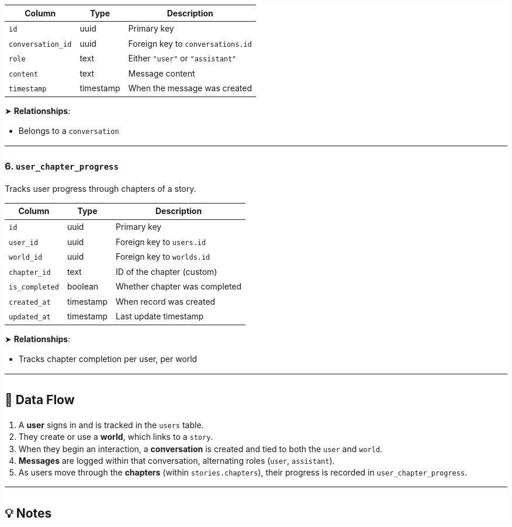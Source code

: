 | Column         | Type      | Description                          |
|----------------|-----------|--------------------------------------|
| `id`           | uuid      | Primary key                          |
| `conversation_id` | uuid  | Foreign key to `conversations.id`    |
| `role`         | text      | Either `"user"` or `"assistant"`     |
| `content`      | text      | Message content                      |
| `timestamp`    | timestamp | When the message was created         |

➤ **Relationships**:
- Belongs to a `conversation`

---

### 6. `user_chapter_progress`

Tracks user progress through chapters of a story.

| Column       | Type      | Description                      |
|--------------|-----------|----------------------------------|
| `id`         | uuid      | Primary key                      |
| `user_id`    | uuid      | Foreign key to `users.id`        |
| `world_id`   | uuid      | Foreign key to `worlds.id`       |
| `chapter_id` | text      | ID of the chapter (custom)       |
| `is_completed`| boolean  | Whether chapter was completed    |
| `created_at` | timestamp | When record was created          |
| `updated_at` | timestamp | Last update timestamp            |

➤ **Relationships**:
- Tracks chapter completion per user, per world

---

## 🔄 Data Flow

1. A **user** signs in and is tracked in the `users` table.
2. They create or use a **world**, which links to a `story`.
3. When they begin an interaction, a **conversation** is created and tied to both the `user` and `world`.
4. **Messages** are logged within that conversation, alternating roles (`user`, `assistant`).
5. As users move through the **chapters** (within `stories.chapters`), their progress is recorded in `user_chapter_progress`.

---

## 💡 Notes
